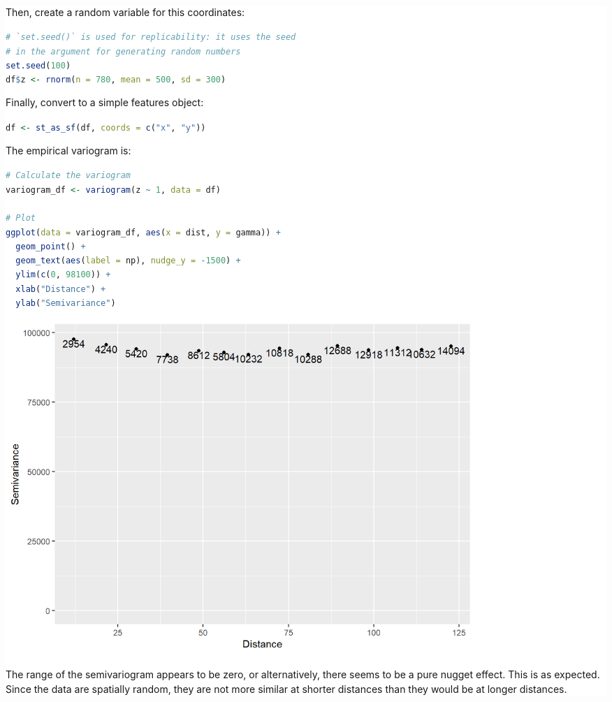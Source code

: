 Then, create a random variable for this coordinates:

```r
# `set.seed()` is used for replicability: it uses the seed 
# in the argument for generating random numbers
set.seed(100) 
df$z <- rnorm(n = 780, mean = 500, sd = 300)
```

Finally, convert to a simple features object:

```r
df <- st_as_sf(df, coords = c("x", "y")) 
```

The empirical variogram is:

```r
# Calculate the variogram
variogram_df <- variogram(z ~ 1, data = df)

# Plot
ggplot(data = variogram_df, aes(x = dist, y = gamma)) +
  geom_point() + 
  geom_text(aes(label = np), nudge_y = -1500) + 
  ylim(c(0, 98100)) +
  xlab("Distance") + 
  ylab("Semivariance")  
```

<img src="35-Spatially-Continuous-Data-III_files/figure-html/unnamed-chunk-29-1.png" width="672" />

The range of the semivariogram appears to be zero, or alternatively, there seems to be a pure nugget effect. This is as expected. Since the data are spatially random, they are not more similar at shorter distances than they would be at longer distances.
